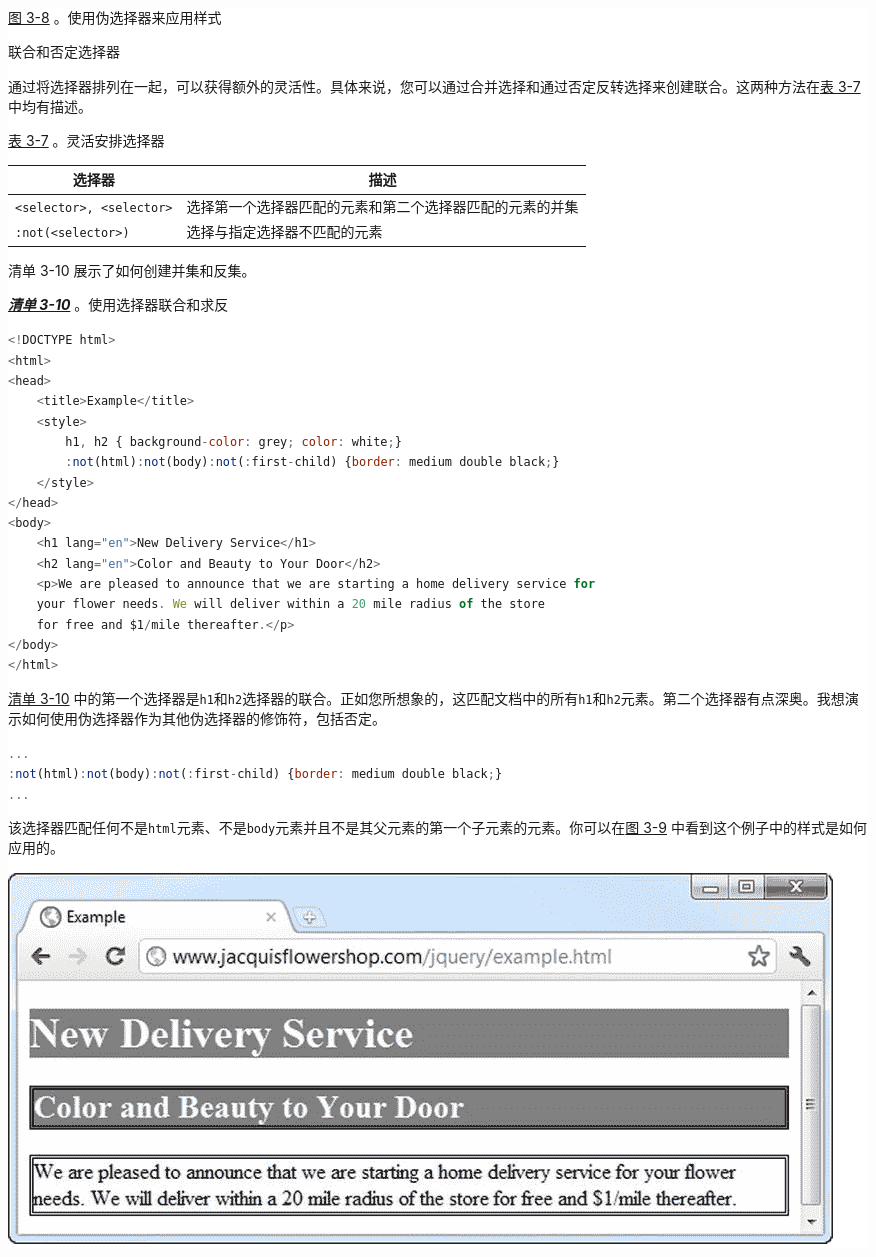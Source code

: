 [图 3-8](#_Fig8) 。使用伪选择器来应用样式

联合和否定选择器

通过将选择器排列在一起，可以获得额外的灵活性。具体来说，您可以通过合并选择和通过否定反转选择来创建联合。这两种方法在[表 3-7](#Tab7) 中均有描述。

[表 3-7](#_Tab7) 。灵活安排选择器

| 选择器 | 描述 |
| --- | --- |
| `<selector>, <selector>` | 选择第一个选择器匹配的元素和第二个选择器匹配的元素的并集 |
| `:not(<selector>)` | 选择与指定选择器不匹配的元素 |

清单 3-10 展示了如何创建并集和反集。

***[清单 3-10](#_list10)*** 。使用选择器联合和求反

```js
<!DOCTYPE html>
<html>
<head>
    <title>Example</title>
    <style>
        h1, h2 { background-color: grey; color: white;}
        :not(html):not(body):not(:first-child) {border: medium double black;}
    </style>
</head>
<body>
    <h1 lang="en">New Delivery Service</h1>
    <h2 lang="en">Color and Beauty to Your Door</h2>
    <p>We are pleased to announce that we are starting a home delivery service for
    your flower needs. We will deliver within a 20 mile radius of the store
    for free and $1/mile thereafter.</p>
</body>
</html>
```

[清单 3-10](#list10) 中的第一个选择器是`h1`和`h2`选择器的联合。正如您所想象的，这匹配文档中的所有`h1`和`h2`元素。第二个选择器有点深奥。我想演示如何使用伪选择器作为其他伪选择器的修饰符，包括否定。

```js
...
:not(html):not(body):not(:first-child) {border: medium double black;}
...
```

该选择器匹配任何不是`html`元素、不是`body`元素并且不是其父元素的第一个子元素的元素。你可以在[图 3-9](#Fig9) 中看到这个例子中的样式是如何应用的。

![9781430263883_Fig03-09.jpg](img/9781430263883_Fig03-09.jpg)